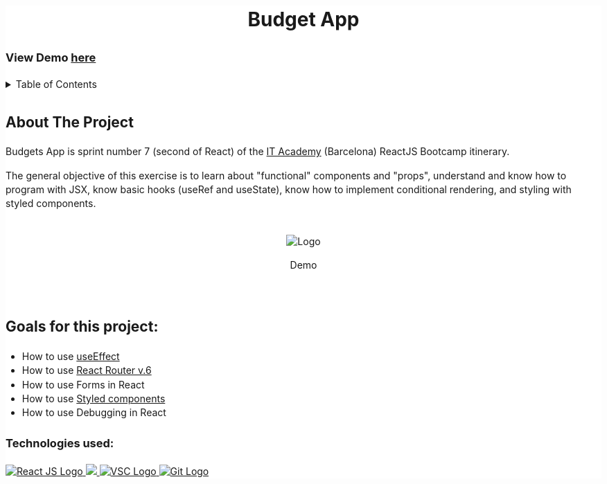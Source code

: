 
<div align="center">
  <a href="https://budgets-web.netlify.app/" target="_blank" rel="noopener noreferrer">
  </a>
  <h1 align="center">Budget App</h1>

 <h3 align="left">
   View Demo <a href="https://budgets-web.netlify.app/">here</a>
 </h3>
</div>


<details><summary>Table of Contents</summary></details>



## About The Project

Budgets App is sprint number 7 (second of React) of the [IT Academy](https://www.barcelonactiva.cat/es/itacademy) (Barcelona) ReactJS Bootcamp itinerary.

The general objective of this exercise is to learn about "functional" components and "props", understand and know how to program with JSX, know basic hooks (useRef and useState), know how to implement conditional rendering, and styling with styled components.



<div align="center"></br>
  <img src="https://user-images.githubusercontent.com/97700906/216831863-9c45ef0e-94a4-44a6-9aa6-5707794e91c6.gif" alt="Logo" width="100%" height="100%">
  <p align="center">Demo</p></br>
</div>



## Goals for this project:

- How to use [useEffect](https://beta.reactjs.org/reference/react/useEffect)
- How to use [React Router v.6](https://reactrouter.com/en/main)
- How to use Forms in React
- How to use [Styled components](https://styled-components.com/)
- How to use Debugging in React



### Technologies used:


<p align="left">
  <a href="https://beta.reactjs.org/">
    <img src="https://skillicons.dev/icons?i=react" alt="React JS Logo" />
  </a>
  <a href="https://styled-components.com/">
    <img src="https://skillicons.dev/icons?i=styledcomponents" />
  </a>
  <a href="https://code.visualstudio.com/">
    <img src="https://skillicons.dev/icons?i=vscode" alt="VSC Logo"/>
  </a>
  <a href="https://git-scm.com/">
    <img src="https://skillicons.dev/icons?i=git" alt="Git Logo"/>
  </a></br>
</p>
